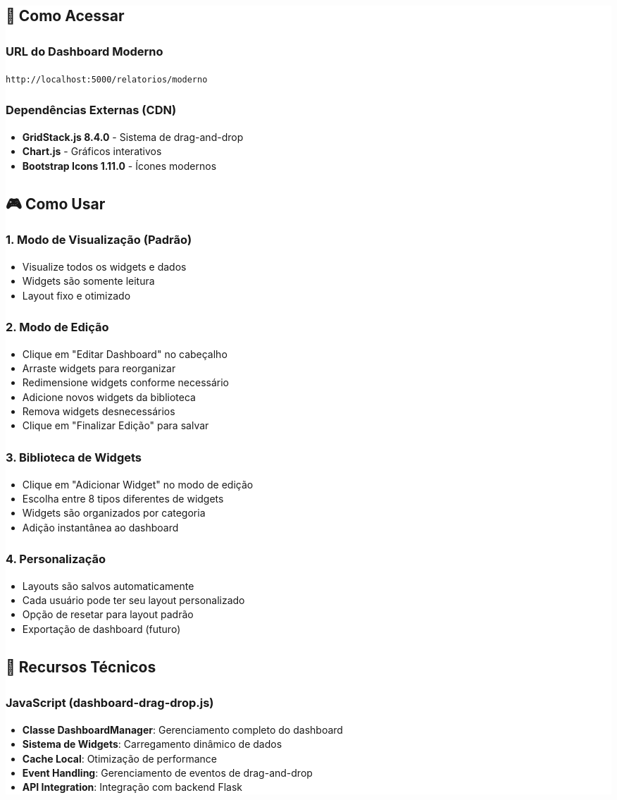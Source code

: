 ## 🚀 Como Acessar

### URL do Dashboard Moderno
```
http://localhost:5000/relatorios/moderno
```

### Dependências Externas (CDN)
- **GridStack.js 8.4.0** - Sistema de drag-and-drop
- **Chart.js** - Gráficos interativos
- **Bootstrap Icons 1.11.0** - Ícones modernos

## 🎮 Como Usar

### 1. Modo de Visualização (Padrão)
- Visualize todos os widgets e dados
- Widgets são somente leitura
- Layout fixo e otimizado

### 2. Modo de Edição
- Clique em "Editar Dashboard" no cabeçalho
- Arraste widgets para reorganizar
- Redimensione widgets conforme necessário
- Adicione novos widgets da biblioteca
- Remova widgets desnecessários
- Clique em "Finalizar Edição" para salvar

### 3. Biblioteca de Widgets
- Clique em "Adicionar Widget" no modo de edição
- Escolha entre 8 tipos diferentes de widgets
- Widgets são organizados por categoria
- Adição instantânea ao dashboard

### 4. Personalização
- Layouts são salvos automaticamente
- Cada usuário pode ter seu layout personalizado
- Opção de resetar para layout padrão
- Exportação de dashboard (futuro)

## 🔧 Recursos Técnicos

### JavaScript (dashboard-drag-drop.js)
- **Classe DashboardManager**: Gerenciamento completo do dashboard
- **Sistema de Widgets**: Carregamento dinâmico de dados
- **Cache Local**: Otimização de performance
- **Event Handling**: Gerenciamento de eventos de drag-and-drop
- **API Integration**: Integração com backend Flask
